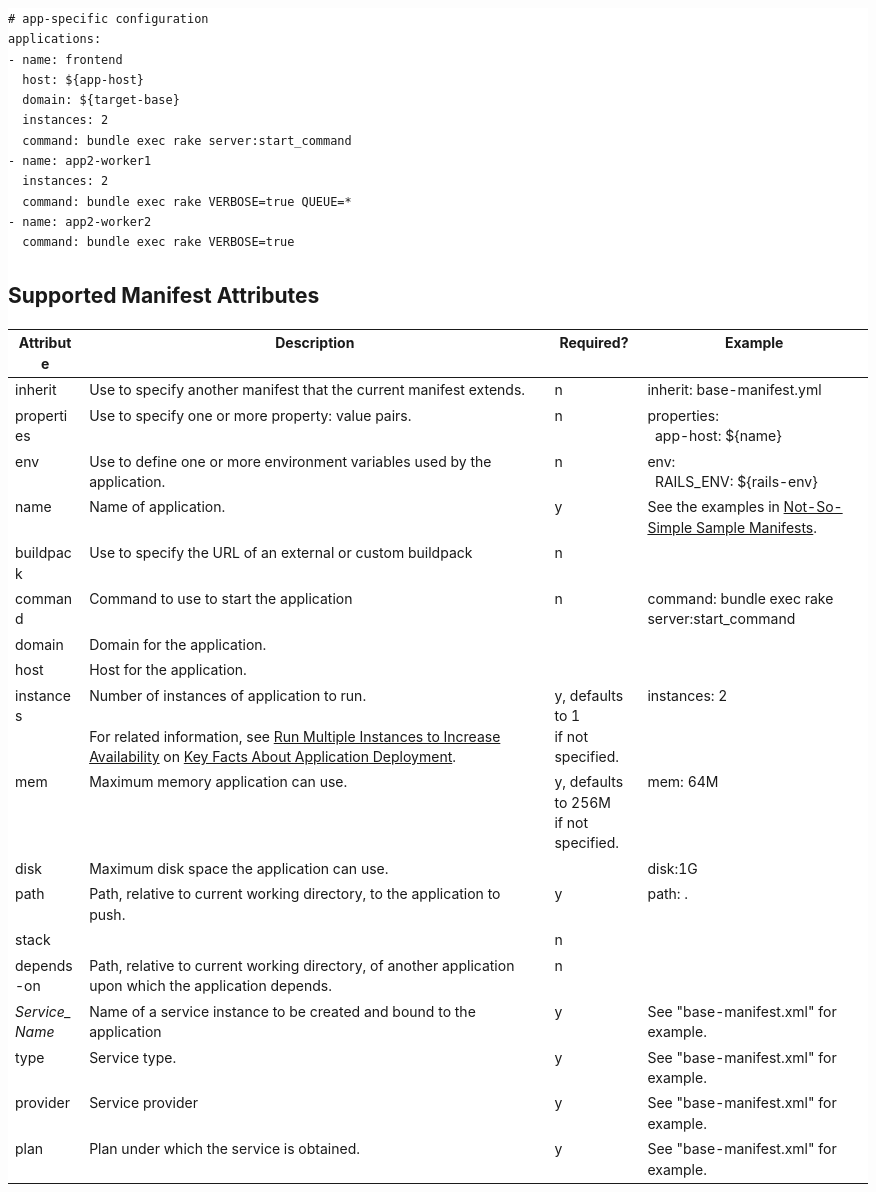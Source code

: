 ~~~
# app-specific configuration
applications:
- name: frontend
  host: ${app-host}
  domain: ${target-base}
  instances: 2
  command: bundle exec rake server:start_command
- name: app2-worker1
  instances: 2
  command: bundle exec rake VERBOSE=true QUEUE=*
- name: app2-worker2
  command: bundle exec rake VERBOSE=true

~~~

## <a id='attributes'></a>Supported Manifest Attributes ##


|Attribute|Description |Required?|Example |
| --------- | --------- | --------- |--------- |
|inherit |Use to specify another manifest that the current manifest extends.| n| inherit: base-manifest.yml|
|properties |Use to specify one or more property: value pairs.  |n |properties: <br>&nbsp;&nbsp;app-host: ${name}  |
|env | Use to define one or more environment variables used by the application.| n | env:  <br>&nbsp;&nbsp;RAILS_ENV: ${rails-env}|
|name  |Name of application.  | y | See the examples in [Not-So-Simple Sample Manifests](#not-simple).  |
|buildpack  |Use to specify the URL of an external or custom buildpack  | n |  |
|command  |Command to use to start the application  |n  |command: bundle exec rake server:start_command  |
|domain  |Domain for the application. |  |  |
|host  | Host for the application. |  |  |
|instances  |Number of instances of application to run. <br><br>For related information, see [Run Multiple Instances to Increase Availability](/docs/using/deploying-apps/index.html#instances) on [Key Facts About Application Deployment](/docs/using/deploying-apps/index.html).|y, defaults to 1<br> if not specified.  |instances: 2  |
|mem  |Maximum memory application can use.  |y, defaults to 256M<br> if not specified. |mem: 64M |
|disk  |Maximum disk space the application can use.  |  |disk:1G  |
|path  |Path, relative to current working directory, to the application to push.  | y  | path: . |
|stack  |  |n  |  |
|depends-on  |Path, relative to current working directory, of another application upon which the application depends.    |n  |  |
|*Service_Name* |Name of a service instance to be created and bound to the application |y | See "base-manifest.xml" for example. |
|type |Service type. |y |See "base-manifest.xml" for example.|
|provider|Service provider |y |See "base-manifest.xml" for example. |
|plan |Plan under which the service is obtained. |y |See "base-manifest.xml" for example. |
